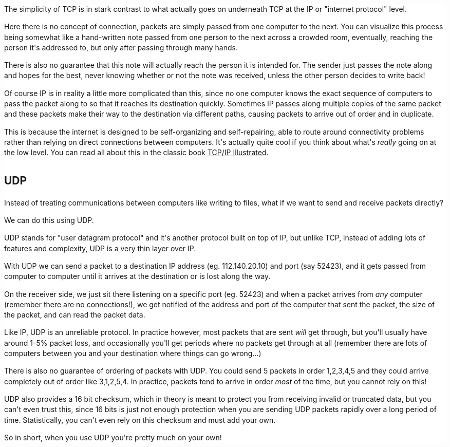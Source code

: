 The simplicity of TCP is in stark contrast to what actually goes on underneath TCP at the IP or "internet protocol" level.

Here there is no concept of connection, packets are simply passed from one computer to the next. You can visualize this process being somewhat like a hand-written note passed from one person to the next across a crowded room, eventually, reaching the person it's addressed to, but only after passing through many hands.

There is also no guarantee that this note will actually reach the person it is intended for. The sender just passes the note along and hopes for the best, never knowing whether or not the note was received, unless the other person decides to write back!

Of course IP is in reality a little more complicated than this, since no one computer knows the exact sequence of computers to pass the packet along to so that it reaches its destination quickly. Sometimes IP passes along multiple copies of the same packet and these packets make their way to the destination via different paths, causing packets to arrive out of order and in duplicate.

This is because the internet is designed to be self-organizing and self-repairing, able to route around connectivity problems rather than relying on direct connections between computers. It's actually quite cool if you think about what's _really_ going on at the low level. You can read all about this in the classic book [TCP/IP Illustrated](http://www.cs.newpaltz.edu/~pletcha/NET_PY/the-protocols-tcp-ip-illustrated-volume-1.9780201633467.24290.pdf).

## UDP

Instead of treating communications between computers like writing to files, what if we want to send and receive packets directly?

We can do this using UDP. 

UDP stands for "user datagram protocol" and it's another protocol built on top of IP, but unlike TCP, instead of adding lots of features and complexity, UDP is a very thin layer over IP.

With UDP we can send a packet to a destination IP address (eg. 112.140.20.10) and port (say 52423), and it gets passed from computer to computer until it arrives at the destination or is lost along the way.

On the receiver side, we just sit there listening on a specific port (eg. 52423) and when a packet arrives from _any_ computer (remember there are no connections!), we get notified of the address and port of the computer that sent the packet, the size of the packet, and can read the packet data.

Like IP, UDP is an unreliable protocol. In practice however, most packets that are sent _will_ get through, but you'll usually have around 1-5% packet loss, and occasionally you'll get periods where no packets get through at all (remember there are lots of computers between you and your destination where things can go wrong...)

There is also no guarantee of ordering of packets with UDP. You could send 5 packets in order 1,2,3,4,5 and they could arrive completely out of order like 3,1,2,5,4. In practice, packets tend to arrive in order _most_ of the time, but you cannot rely on this!

UDP also provides a 16 bit checksum, which in theory is meant to protect you from receiving invalid or truncated data, but you can't even trust this, since 16 bits is just not enough protection when you are sending UDP packets rapidly over a long period of time. Statistically, you can't even rely on this checksum and must add your own. 

So in short, when you use UDP you're pretty much on your own!
